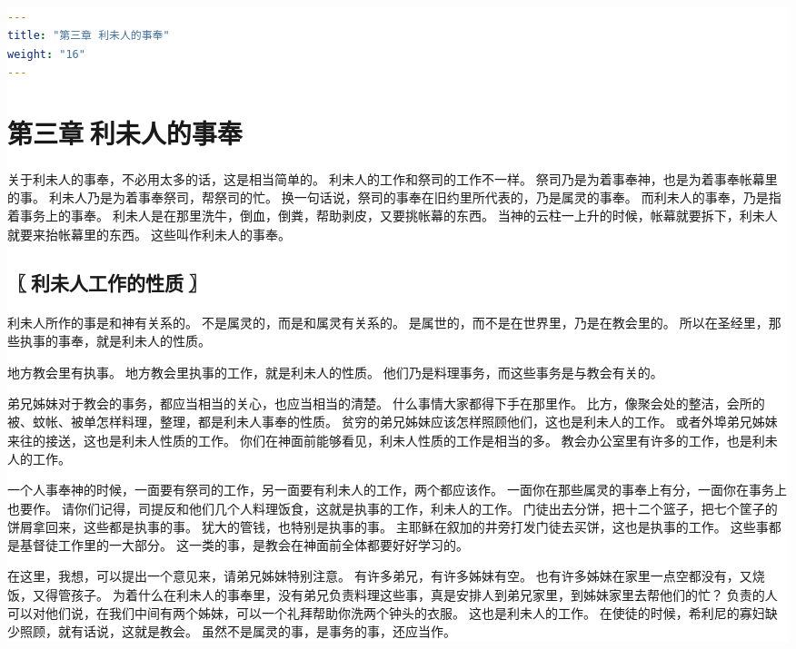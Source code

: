 ```yaml
---
title: "第三章 利未人的事奉"
weight: "16"
---
```


# 第三章 利未人的事奉


关于利未人的事奉，不必用太多的话，这是相当简单的。
利未人的工作和祭司的工作不一样。
祭司乃是为着事奉神，也是为着事奉帐幕里的事。
利未人乃是为着事奉祭司，帮祭司的忙。
换一句话说，祭司的事奉在旧约里所代表的，乃是属灵的事奉。
而利未人的事奉，乃是指着事务上的事奉。
利未人是在那里洗牛，倒血，倒粪，帮助剥皮，又要挑帐幕的东西。
当神的云柱一上升的时候，帐幕就要拆下，利未人就要来抬帐幕里的东西。
这些叫作利未人的事奉。

## 〖 利未人工作的性质 〗

利未人所作的事是和神有关系的。
不是属灵的，而是和属灵有关系的。
是属世的，而不是在世界里，乃是在教会里的。
所以在圣经里，那些执事的事奉，就是利未人的性质。

地方教会里有执事。
地方教会里执事的工作，就是利未人的性质。
他们乃是料理事务，而这些事务是与教会有关的。

弟兄姊妹对于教会的事务，都应当相当的关心，也应当相当的清楚。
什么事情大家都得下手在那里作。
比方，像聚会处的整洁，会所的被、蚊帐、被单怎样料理，整理，都是利未人事奉的性质。
贫穷的弟兄姊妹应该怎样照顾他们，这也是利未人的工作。
或者外埠弟兄姊妹来往的接送，这也是利未人性质的工作。
你们在神面前能够看见，利未人性质的工作是相当的多。
教会办公室里有许多的工作，也是利未人的工作。

一个人事奉神的时候，一面要有祭司的工作，另一面要有利未人的工作，两个都应该作。
一面你在那些属灵的事奉上有分，一面你在事务上也要作。
请你们记得，司提反和他们几个人料理饭食，这就是执事的工作，利未人的工作。
门徒出去分饼，把十二个篮子，把七个筐子的饼屑拿回来，这些都是执事的事。
犹大的管钱，也特别是执事的事。
主耶稣在叙加的井旁打发门徒去买饼，这也是执事的工作。
这些事都是基督徒工作里的一大部分。
这一类的事，是教会在神面前全体都要好好学习的。

在这里，我想，可以提出一个意见来，请弟兄姊妹特别注意。
有许多弟兄，有许多姊妹有空。
也有许多姊妹在家里一点空都没有，又烧饭，又得管孩子。
为着什么在利未人的事奉里，没有弟兄负责料理这些事，真是安排人到弟兄家里，到姊妹家里去帮他们的忙？
负责的人可以对他们说，在我们中间有两个姊妹，可以一个礼拜帮助你洗两个钟头的衣服。
这也是利未人的工作。
在使徒的时候，希利尼的寡妇缺少照顾，就有话说，这就是教会。
虽然不是属灵的事，是事务的事，还应当作。
